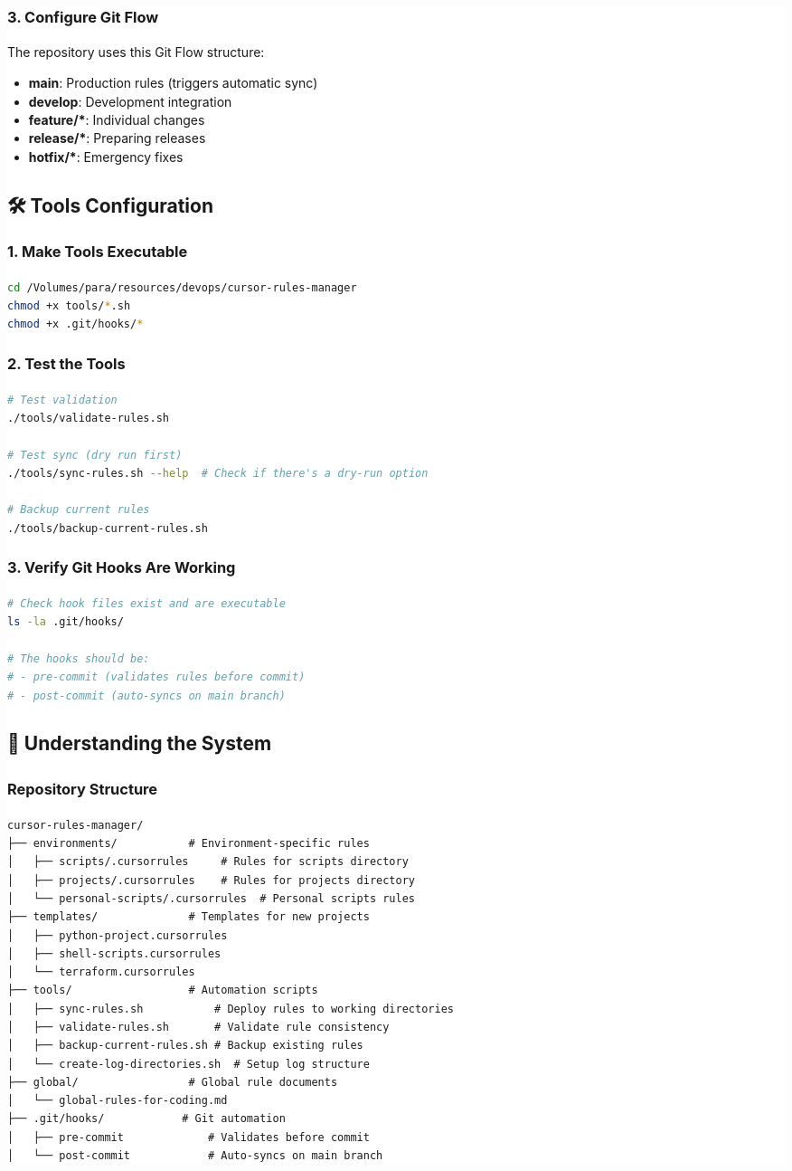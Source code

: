 ### 3. Configure Git Flow
The repository uses this Git Flow structure:
- **main**: Production rules (triggers automatic sync)
- **develop**: Development integration
- **feature/\***: Individual changes
- **release/\***: Preparing releases
- **hotfix/\***: Emergency fixes

## 🛠 **Tools Configuration**

### 1. Make Tools Executable
```bash
cd /Volumes/para/resources/devops/cursor-rules-manager
chmod +x tools/*.sh
chmod +x .git/hooks/*
```

### 2. Test the Tools
```bash
# Test validation
./tools/validate-rules.sh

# Test sync (dry run first)
./tools/sync-rules.sh --help  # Check if there's a dry-run option

# Backup current rules
./tools/backup-current-rules.sh
```

### 3. Verify Git Hooks Are Working
```bash
# Check hook files exist and are executable
ls -la .git/hooks/

# The hooks should be:
# - pre-commit (validates rules before commit)
# - post-commit (auto-syncs on main branch)
```

## 📁 **Understanding the System**

### Repository Structure
```
cursor-rules-manager/
├── environments/           # Environment-specific rules
│   ├── scripts/.cursorrules     # Rules for scripts directory
│   ├── projects/.cursorrules    # Rules for projects directory
│   └── personal-scripts/.cursorrules  # Personal scripts rules
├── templates/              # Templates for new projects
│   ├── python-project.cursorrules
│   ├── shell-scripts.cursorrules
│   └── terraform.cursorrules
├── tools/                  # Automation scripts
│   ├── sync-rules.sh           # Deploy rules to working directories
│   ├── validate-rules.sh       # Validate rule consistency
│   ├── backup-current-rules.sh # Backup existing rules
│   └── create-log-directories.sh  # Setup log structure
├── global/                 # Global rule documents
│   └── global-rules-for-coding.md
├── .git/hooks/            # Git automation
│   ├── pre-commit             # Validates before commit
│   └── post-commit            # Auto-syncs on main branch
```